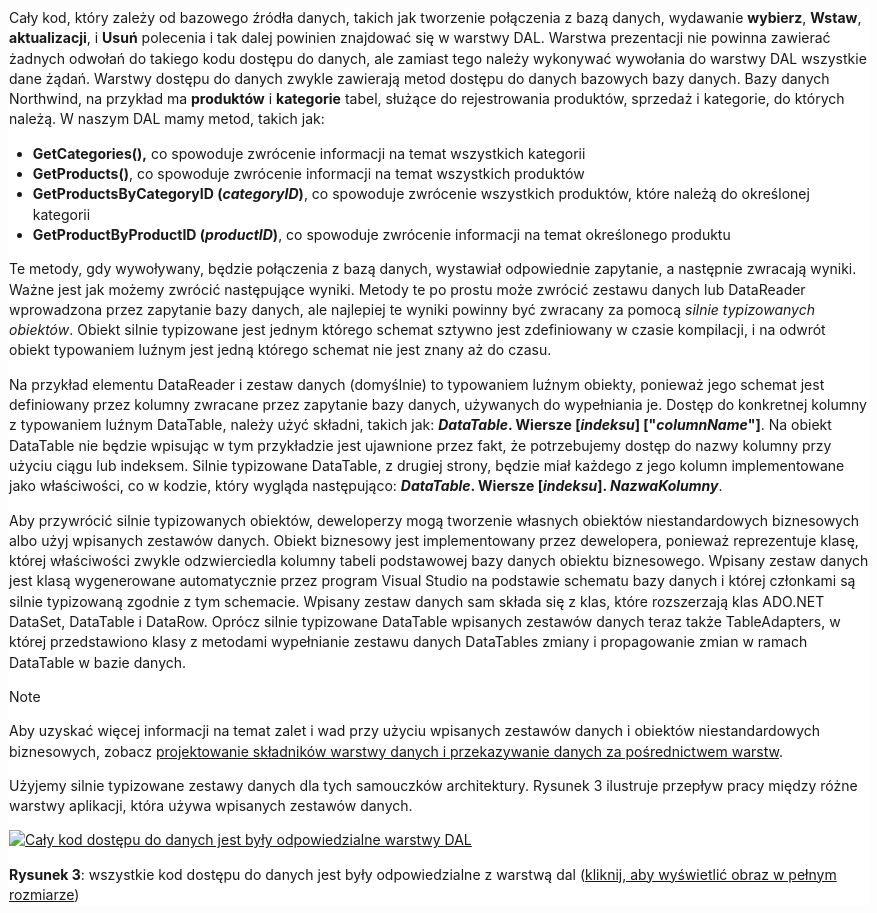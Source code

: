 Cały kod, który zależy od bazowego źródła danych, takich jak tworzenie połączenia z bazą danych, wydawanie **wybierz**, **Wstaw**, **aktualizacji**, i  **Usuń** polecenia i tak dalej powinien znajdować się w warstwy DAL. Warstwa prezentacji nie powinna zawierać żadnych odwołań do takiego kodu dostępu do danych, ale zamiast tego należy wykonywać wywołania do warstwy DAL wszystkie dane żądań. Warstwy dostępu do danych zwykle zawierają metod dostępu do danych bazowych bazy danych. Bazy danych Northwind, na przykład ma **produktów** i **kategorie** tabel, służące do rejestrowania produktów, sprzedaż i kategorie, do których należą. W naszym DAL mamy metod, takich jak:

- **GetCategories(),** co spowoduje zwrócenie informacji na temat wszystkich kategorii
- **GetProducts()**, co spowoduje zwrócenie informacji na temat wszystkich produktów
- **GetProductsByCategoryID (*categoryID*)**, co spowoduje zwrócenie wszystkich produktów, które należą do określonej kategorii
- **GetProductByProductID (*productID*)**, co spowoduje zwrócenie informacji na temat określonego produktu

Te metody, gdy wywoływany, będzie połączenia z bazą danych, wystawiał odpowiednie zapytanie, a następnie zwracają wyniki. Ważne jest jak możemy zwrócić następujące wyniki. Metody te po prostu może zwrócić zestawu danych lub DataReader wprowadzona przez zapytanie bazy danych, ale najlepiej te wyniki powinny być zwracany za pomocą *silnie typizowanych obiektów*. Obiekt silnie typizowane jest jednym którego schemat sztywno jest zdefiniowany w czasie kompilacji, i na odwrót obiekt typowaniem luźnym jest jedną którego schemat nie jest znany aż do czasu.

Na przykład elementu DataReader i zestaw danych (domyślnie) to typowaniem luźnym obiekty, ponieważ jego schemat jest definiowany przez kolumny zwracane przez zapytanie bazy danych, używanych do wypełniania je. Dostęp do konkretnej kolumny z typowaniem luźnym DataTable, należy użyć składni, takich jak:  <strong><em>DataTable</em>. Wiersze [<em>indeksu</em>] ["<em>columnName</em>"]</strong>. Na obiekt DataTable nie będzie wpisując w tym przykładzie jest ujawnione przez fakt, że potrzebujemy dostęp do nazwy kolumny przy użyciu ciągu lub indeksem. Silnie typizowane DataTable, z drugiej strony, będzie miał każdego z jego kolumn implementowane jako właściwości, co w kodzie, który wygląda następująco:  <strong><em>DataTable</em>. Wiersze [<em>indeksu</em>]. *NazwaKolumny</strong>*.

Aby przywrócić silnie typizowanych obiektów, deweloperzy mogą tworzenie własnych obiektów niestandardowych biznesowych albo użyj wpisanych zestawów danych. Obiekt biznesowy jest implementowany przez dewelopera, ponieważ reprezentuje klasę, której właściwości zwykle odzwierciedla kolumny tabeli podstawowej bazy danych obiektu biznesowego. Wpisany zestaw danych jest klasą wygenerowane automatycznie przez program Visual Studio na podstawie schematu bazy danych i której członkami są silnie typizowaną zgodnie z tym schemacie. Wpisany zestaw danych sam składa się z klas, które rozszerzają klas ADO.NET DataSet, DataTable i DataRow. Oprócz silnie typizowane DataTable wpisanych zestawów danych teraz także TableAdapters, w której przedstawiono klasy z metodami wypełnianie zestawu danych DataTables zmiany i propagowanie zmian w ramach DataTable w bazie danych.

> [!NOTE]
> Aby uzyskać więcej informacji na temat zalet i wad przy użyciu wpisanych zestawów danych i obiektów niestandardowych biznesowych, zobacz [projektowanie składników warstwy danych i przekazywanie danych za pośrednictwem warstw](https://msdn.microsoft.com/library/ms978496.aspx).


Użyjemy silnie typizowane zestawy danych dla tych samouczków architektury. Rysunek 3 ilustruje przepływ pracy między różne warstwy aplikacji, która używa wpisanych zestawów danych.


[![Cały kod dostępu do danych jest były odpowiedzialne warstwy DAL](creating-a-data-access-layer-cs/_static/image6.png)](creating-a-data-access-layer-cs/_static/image5.png)

**Rysunek 3**: wszystkie kod dostępu do danych jest były odpowiedzialne z warstwą dal ([kliknij, aby wyświetlić obraz w pełnym rozmiarze](creating-a-data-access-layer-cs/_static/image7.png))
